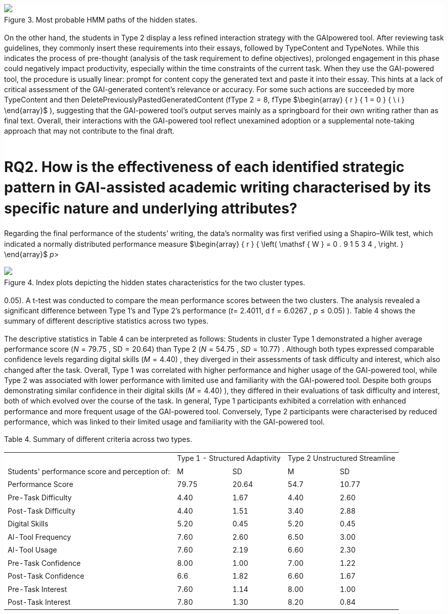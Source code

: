 ![](img/0191fe65cb1f6623b7c1b5ca65e6aa1019e6b6561edb602e21d3b8896265f5e5.jpg)  
Figure 3. Most probable HMM paths of the hidden states.

On the other hand, the students in Type 2 display a less refined interaction strategy with the GAIpowered tool. After reviewing task guidelines, they commonly insert these requirements into their essays, followed by TypeContent and TypeNotes. While this indicates the process of pre-thought (analysis of the task requirement to define objectives), prolonged engagement in this phase could negatively impact productivity, especially within the time constraints of the current task. When they use the GAI-powered tool, the procedure is usually linear: prompt for content copy the generated text and paste it into their essay. This hints at a lack of critical assessment of the GAI-generated content’s relevance or accuracy. For some such actions are succeeded by more TypeContent and then DeletePreviouslyPastedGeneratedContent (fType $2 = 8 ,$ fType $\begin{array} { r } { 1 = 0 } { \ i } \end{array}$ ), suggesting that the GAI-powered tool’s output serves mainly as a springboard for their own writing rather than as final text. Overall, their interactions with the GAI-powered tool reflect unexamined adoption or a supplemental note-taking approach that may not contribute to the final draft.

# RQ2. How is the effectiveness of each identified strategic pattern in GAI-assisted academic writing characterised by its specific nature and underlying attributes?

Regarding the final performance of the students’ writing, the data’s normality was first verified using a Shapiro–Wilk test, which indicated a normally distributed performance measure $\begin{array} { r } { \left( \mathsf { W } = 0 . 9 1 5 3 4 , \right. } \end{array}$ $p >$

![](img/31902857b5ebd3f312c803afc498cd612c5407df27ea65b591cabf2abda00efe.jpg)  
Figure 4. Index plots depicting the hidden states characteristics for the two cluster types.

0.05). A t-test was conducted to compare the mean performance scores between the two clusters. The analysis revealed a significant difference between Type 1’s and Type 2’s performance $( t =$ 2.4011, d $\mathsf { f } = 6 . 0 2 6 7$ , $p \leq 0 . 0 5 )$ ). Table 4 shows the summary of different descriptive statistics across two types.

The descriptive statistics in Table 4 can be interpreted as follows: Students in cluster Type 1 demonstrated a higher average performance score $( N = 7 9 . 7 5$ , $\mathsf { S D } = 2 0 . 6 4 )$ than Type 2 $( N = 5 4 . 7 5$ , $S D = 1 0 . 7 7 )$ . Although both types expressed comparable confidence levels regarding digital skills $( M = 4 . 4 0 )$ , they diverged in their assessments of task difficulty and interest, which also changed after the task. Overall, Type 1 was correlated with higher performance and higher usage of the GAI-powered tool, while Type 2 was associated with lower performance with limited use and familiarity with the GAI-powered tool. Despite both groups demonstrating similar confidence in their digital skills $( M = 4 . 4 0 )$ ), they differed in their evaluations of task difficulty and interest, both of which evolved over the course of the task. In general, Type 1 participants exhibited a correlation with enhanced performance and more frequent usage of the GAI-powered tool. Conversely, Type 2 participants were characterised by reduced performance, which was linked to their limited usage and familiarity with the GAI-powered tool.

Table 4. Summary of different criteria across two types.   

<html><body><table><tr><td></td><td colspan="2">Type 1 - Structured Adaptivity</td><td colspan="2">Type 2 Unstructured Streamline</td></tr><tr><td>Students&#x27; performance score and perception of:</td><td>M</td><td>SD</td><td>M</td><td>SD</td></tr><tr><td>Performance Score</td><td>79.75</td><td>20.64</td><td>54.7</td><td>10.77</td></tr><tr><td> Pre-Task Difficulty</td><td>4.40</td><td>1.67</td><td>4.40</td><td>2.60</td></tr><tr><td>Post-Task Difficulty</td><td>4.40</td><td>1.51</td><td>3.40</td><td>2.88</td></tr><tr><td>Digital Skills</td><td>5.20</td><td>0.45</td><td>5.20</td><td>0.45</td></tr><tr><td>Al-Tool Frequency</td><td>7.60</td><td>2.60</td><td>6.50</td><td>3.00</td></tr><tr><td>Al-Tool Usage</td><td>7.60</td><td>2.19</td><td>6.60</td><td>2.30</td></tr><tr><td> Pre-Task Confidence</td><td>8.00</td><td>1.00</td><td>7.00</td><td>1.22</td></tr><tr><td> Post-Task Confidence</td><td>6.6</td><td>1.82</td><td>6.60</td><td>1.67</td></tr><tr><td> Pre-Task Interest</td><td>7.60</td><td>1.14</td><td>8.00</td><td>1.00</td></tr><tr><td>Post-Task Interest</td><td>7.80</td><td>1.30</td><td>8.20</td><td>0.84</td></tr></table></body></html>
